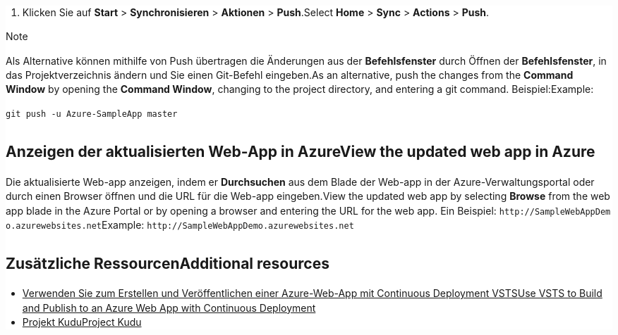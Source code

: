 1. <span data-ttu-id="75c0b-225">Klicken Sie auf **Start** > **Synchronisieren** > **Aktionen** > **Push**.</span><span class="sxs-lookup"><span data-stu-id="75c0b-225">Select **Home** > **Sync** > **Actions** > **Push**.</span></span>

> [!NOTE]
> <span data-ttu-id="75c0b-226">Als Alternative können mithilfe von Push übertragen die Änderungen aus der **Befehlsfenster** durch Öffnen der **Befehlsfenster**, in das Projektverzeichnis ändern und Sie einen Git-Befehl eingeben.</span><span class="sxs-lookup"><span data-stu-id="75c0b-226">As an alternative, push the changes from the **Command Window** by opening the **Command Window**, changing to the project directory, and entering a git command.</span></span> <span data-ttu-id="75c0b-227">Beispiel:</span><span class="sxs-lookup"><span data-stu-id="75c0b-227">Example:</span></span>
> 
> `git push -u Azure-SampleApp master`

## <a name="view-the-updated-web-app-in-azure"></a><span data-ttu-id="75c0b-228">Anzeigen der aktualisierten Web-App in Azure</span><span class="sxs-lookup"><span data-stu-id="75c0b-228">View the updated web app in Azure</span></span>

<span data-ttu-id="75c0b-229">Die aktualisierte Web-app anzeigen, indem er **Durchsuchen** aus dem Blade der Web-app in der Azure-Verwaltungsportal oder durch einen Browser öffnen und die URL für die Web-app eingeben.</span><span class="sxs-lookup"><span data-stu-id="75c0b-229">View the updated web app by selecting **Browse** from the web app blade in the Azure Portal or by opening a browser and entering the URL for the web app.</span></span> <span data-ttu-id="75c0b-230">Ein Beispiel: `http://SampleWebAppDemo.azurewebsites.net`</span><span class="sxs-lookup"><span data-stu-id="75c0b-230">Example: `http://SampleWebAppDemo.azurewebsites.net`</span></span>

## <a name="additional-resources"></a><span data-ttu-id="75c0b-231">Zusätzliche Ressourcen</span><span class="sxs-lookup"><span data-stu-id="75c0b-231">Additional resources</span></span>

* [<span data-ttu-id="75c0b-232">Verwenden Sie zum Erstellen und Veröffentlichen einer Azure-Web-App mit Continuous Deployment VSTS</span><span class="sxs-lookup"><span data-stu-id="75c0b-232">Use VSTS to Build and Publish to an Azure Web App with Continuous Deployment</span></span>](/vsts/build-release/archive/apps/aspnet/aspnet-4-ci-cd-azure-automatic)
* [<span data-ttu-id="75c0b-233">Projekt Kudu</span><span class="sxs-lookup"><span data-stu-id="75c0b-233">Project Kudu</span></span>](https://github.com/projectkudu/kudu/wiki)
